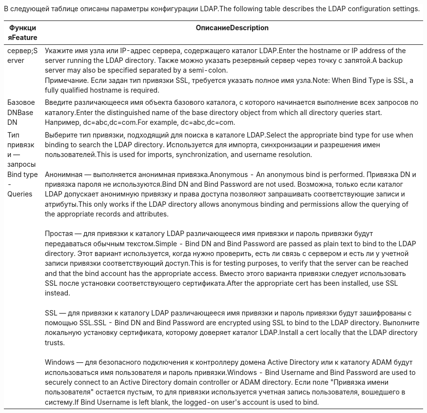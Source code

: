 <span data-ttu-id="8ebcb-134">В следующей таблице описаны параметры конфигурации LDAP.</span><span class="sxs-lookup"><span data-stu-id="8ebcb-134">The following table describes the LDAP configuration settings.</span></span>

| <span data-ttu-id="8ebcb-135">Функция</span><span class="sxs-lookup"><span data-stu-id="8ebcb-135">Feature</span></span> | <span data-ttu-id="8ebcb-136">Описание</span><span class="sxs-lookup"><span data-stu-id="8ebcb-136">Description</span></span> |
| --- | --- |
| <span data-ttu-id="8ebcb-137">сервер;</span><span class="sxs-lookup"><span data-stu-id="8ebcb-137">Server</span></span> |<span data-ttu-id="8ebcb-138">Укажите имя узла или IP-адрес сервера, содержащего каталог LDAP.</span><span class="sxs-lookup"><span data-stu-id="8ebcb-138">Enter the hostname or IP address of the server running the LDAP directory.</span></span>  <span data-ttu-id="8ebcb-139">Также можно указать резервный сервер через точку с запятой.</span><span class="sxs-lookup"><span data-stu-id="8ebcb-139">A backup server may also be specified separated by a semi-colon.</span></span> <br><span data-ttu-id="8ebcb-140">Примечание. Если задан тип привязки SSL, требуется указать полное имя узла.</span><span class="sxs-lookup"><span data-stu-id="8ebcb-140">Note: When Bind Type is SSL, a fully qualified hostname is required.</span></span> |
| <span data-ttu-id="8ebcb-141">Базовое DN</span><span class="sxs-lookup"><span data-stu-id="8ebcb-141">Base DN</span></span> |<span data-ttu-id="8ebcb-142">Введите различающееся имя объекта базового каталога, с которого начинается выполнение всех запросов по каталогу.</span><span class="sxs-lookup"><span data-stu-id="8ebcb-142">Enter the distinguished name of the base directory object from which all directory queries start.</span></span>  <span data-ttu-id="8ebcb-143">Например, dc=abc,dc=com.</span><span class="sxs-lookup"><span data-stu-id="8ebcb-143">For example, dc=abc,dc=com.</span></span> |
| <span data-ttu-id="8ebcb-144">Тип привязки — запросы</span><span class="sxs-lookup"><span data-stu-id="8ebcb-144">Bind type - Queries</span></span> |<span data-ttu-id="8ebcb-145">Выберите тип привязки, подходящий для поиска в каталоге LDAP.</span><span class="sxs-lookup"><span data-stu-id="8ebcb-145">Select the appropriate bind type for use when binding to search the LDAP directory.</span></span>  <span data-ttu-id="8ebcb-146">Используется для импорта, синхронизации и разрешения имен пользователей.</span><span class="sxs-lookup"><span data-stu-id="8ebcb-146">This is used for imports, synchronization, and username resolution.</span></span> <br><br>  <span data-ttu-id="8ebcb-147">Анонимная — выполняется анонимная привязка.</span><span class="sxs-lookup"><span data-stu-id="8ebcb-147">Anonymous - An anonymous bind is performed.</span></span>  <span data-ttu-id="8ebcb-148">Привязка DN и привязка пароля не используются.</span><span class="sxs-lookup"><span data-stu-id="8ebcb-148">Bind DN and Bind Password are not used.</span></span>  <span data-ttu-id="8ebcb-149">Возможна, только если каталог LDAP допускает анонимную привязку и права доступа позволяют запрашивать соответствующие записи и атрибуты.</span><span class="sxs-lookup"><span data-stu-id="8ebcb-149">This only works if the LDAP directory allows anonymous binding and permissions allow the querying of the appropriate records and attributes.</span></span>  <br><br> <span data-ttu-id="8ebcb-150">Простая — для привязки к каталогу LDAP различающееся имя привязки и пароль привязки будут передаваться обычным текстом.</span><span class="sxs-lookup"><span data-stu-id="8ebcb-150">Simple - Bind DN and Bind Password are passed as plain text to bind to the LDAP directory.</span></span>  <span data-ttu-id="8ebcb-151">Этот вариант используется, когда нужно проверить, есть ли связь с сервером и есть ли у учетной записи привязки соответствующий доступ.</span><span class="sxs-lookup"><span data-stu-id="8ebcb-151">This is for testing purposes, to verify that the server can be reached and that the bind account has the appropriate access.</span></span> <span data-ttu-id="8ebcb-152">Вместо этого варианта привязки следует использовать SSL после установки соответствующего сертификата.</span><span class="sxs-lookup"><span data-stu-id="8ebcb-152">After the appropriate cert has been installed, use SSL instead.</span></span>  <br><br> <span data-ttu-id="8ebcb-153">SSL — для привязки к каталогу LDAP различающееся имя привязки и пароль привязки будут зашифрованы с помощью SSL.</span><span class="sxs-lookup"><span data-stu-id="8ebcb-153">SSL - Bind DN and Bind Password are encrypted using SSL to bind to the LDAP directory.</span></span>  <span data-ttu-id="8ebcb-154">Выполните локальную установку сертификата, которому доверяет каталог LDAP.</span><span class="sxs-lookup"><span data-stu-id="8ebcb-154">Install a cert locally that the LDAP directory trusts.</span></span>  <br><br> <span data-ttu-id="8ebcb-155">Windows — для безопасного подключения к контроллеру домена Active Directory или к каталогу ADAM будут использоваться имя пользователя и пароль привязки.</span><span class="sxs-lookup"><span data-stu-id="8ebcb-155">Windows - Bind Username and Bind Password are used to securely connect to an Active Directory domain controller or ADAM directory.</span></span>  <span data-ttu-id="8ebcb-156">Если поле "Привязка имени пользователя" остается пустым, то для привязки используется учетная запись пользователя, вошедшего в систему.</span><span class="sxs-lookup"><span data-stu-id="8ebcb-156">If Bind Username is left blank, the logged-on user's account is used to bind.</span></span> |